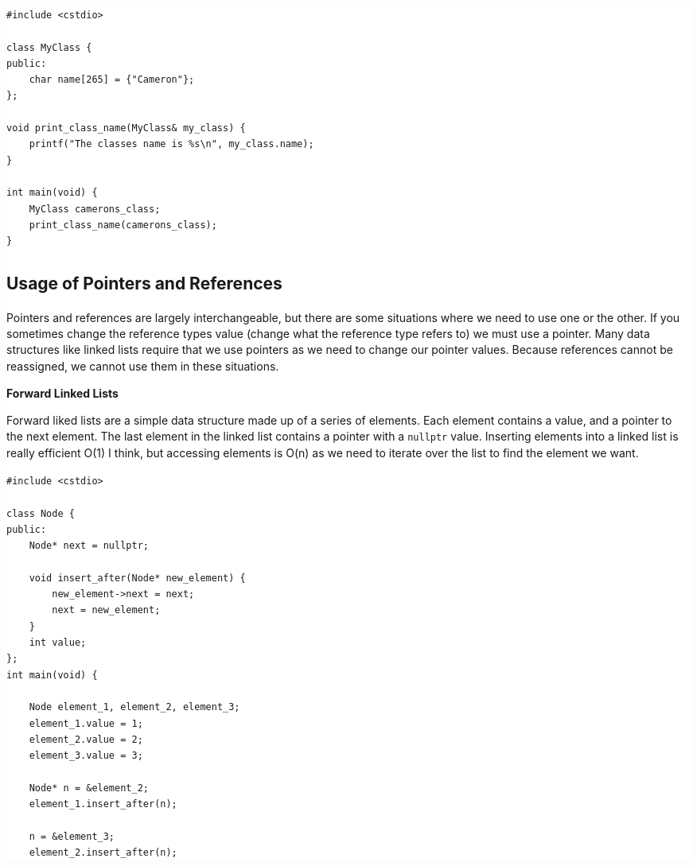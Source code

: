     #include <cstdio>

    class MyClass {
    public:
        char name[265] = {"Cameron"};
    };

    void print_class_name(MyClass& my_class) {
        printf("The classes name is %s\n", my_class.name);
    }

    int main(void) {
        MyClass camerons_class;
        print_class_name(camerons_class);
    }

## Usage of Pointers and References

Pointers and references are largely interchangeable, but there are some situations where we need to use one or the other. If you sometimes change the reference types value (change what the reference type refers to) we must use a pointer. Many data structures like linked lists require that we use pointers as we need to change our pointer values. Because references cannot be reassigned, we cannot use them in these situations.

**Forward Linked Lists**

Forward liked lists are a simple data structure made up of a series of elements. Each element contains a value, and a pointer to the next element. The last element in the linked list contains a pointer with a `nullptr` value. Inserting elements into a linked list is really efficient O(1) I think, but accessing elements is O(n) as we need to iterate over the list to find the element we want. 

    #include <cstdio>

    class Node {
    public:
        Node* next = nullptr;

        void insert_after(Node* new_element) {
            new_element->next = next;
            next = new_element;
        }
        int value;
    };
    int main(void) {

        Node element_1, element_2, element_3;
        element_1.value = 1;
        element_2.value = 2;
        element_3.value = 3;

        Node* n = &element_2; 
        element_1.insert_after(n);

        n = &element_3;
        element_2.insert_after(n);
